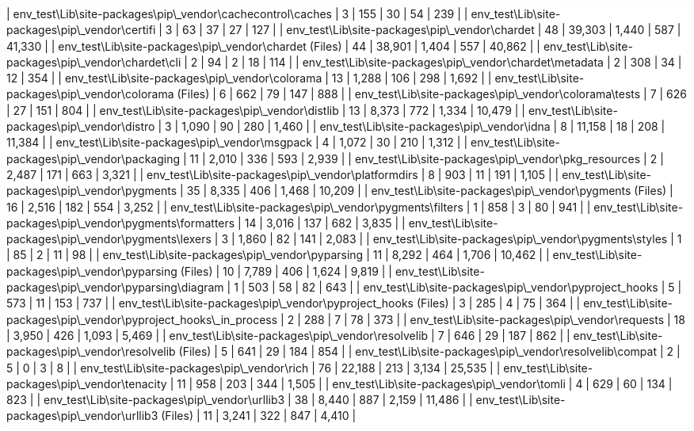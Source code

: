| env_test\\Lib\\site-packages\\pip\\_vendor\\cachecontrol\\caches | 3 | 155 | 30 | 54 | 239 |
| env_test\\Lib\\site-packages\\pip\\_vendor\\certifi | 3 | 63 | 37 | 27 | 127 |
| env_test\\Lib\\site-packages\\pip\\_vendor\\chardet | 48 | 39,303 | 1,440 | 587 | 41,330 |
| env_test\\Lib\\site-packages\\pip\\_vendor\\chardet (Files) | 44 | 38,901 | 1,404 | 557 | 40,862 |
| env_test\\Lib\\site-packages\\pip\\_vendor\\chardet\\cli | 2 | 94 | 2 | 18 | 114 |
| env_test\\Lib\\site-packages\\pip\\_vendor\\chardet\\metadata | 2 | 308 | 34 | 12 | 354 |
| env_test\\Lib\\site-packages\\pip\\_vendor\\colorama | 13 | 1,288 | 106 | 298 | 1,692 |
| env_test\\Lib\\site-packages\\pip\\_vendor\\colorama (Files) | 6 | 662 | 79 | 147 | 888 |
| env_test\\Lib\\site-packages\\pip\\_vendor\\colorama\\tests | 7 | 626 | 27 | 151 | 804 |
| env_test\\Lib\\site-packages\\pip\\_vendor\\distlib | 13 | 8,373 | 772 | 1,334 | 10,479 |
| env_test\\Lib\\site-packages\\pip\\_vendor\\distro | 3 | 1,090 | 90 | 280 | 1,460 |
| env_test\\Lib\\site-packages\\pip\\_vendor\\idna | 8 | 11,158 | 18 | 208 | 11,384 |
| env_test\\Lib\\site-packages\\pip\\_vendor\\msgpack | 4 | 1,072 | 30 | 210 | 1,312 |
| env_test\\Lib\\site-packages\\pip\\_vendor\\packaging | 11 | 2,010 | 336 | 593 | 2,939 |
| env_test\\Lib\\site-packages\\pip\\_vendor\\pkg_resources | 2 | 2,487 | 171 | 663 | 3,321 |
| env_test\\Lib\\site-packages\\pip\\_vendor\\platformdirs | 8 | 903 | 11 | 191 | 1,105 |
| env_test\\Lib\\site-packages\\pip\\_vendor\\pygments | 35 | 8,335 | 406 | 1,468 | 10,209 |
| env_test\\Lib\\site-packages\\pip\\_vendor\\pygments (Files) | 16 | 2,516 | 182 | 554 | 3,252 |
| env_test\\Lib\\site-packages\\pip\\_vendor\\pygments\\filters | 1 | 858 | 3 | 80 | 941 |
| env_test\\Lib\\site-packages\\pip\\_vendor\\pygments\\formatters | 14 | 3,016 | 137 | 682 | 3,835 |
| env_test\\Lib\\site-packages\\pip\\_vendor\\pygments\\lexers | 3 | 1,860 | 82 | 141 | 2,083 |
| env_test\\Lib\\site-packages\\pip\\_vendor\\pygments\\styles | 1 | 85 | 2 | 11 | 98 |
| env_test\\Lib\\site-packages\\pip\\_vendor\\pyparsing | 11 | 8,292 | 464 | 1,706 | 10,462 |
| env_test\\Lib\\site-packages\\pip\\_vendor\\pyparsing (Files) | 10 | 7,789 | 406 | 1,624 | 9,819 |
| env_test\\Lib\\site-packages\\pip\\_vendor\\pyparsing\\diagram | 1 | 503 | 58 | 82 | 643 |
| env_test\\Lib\\site-packages\\pip\\_vendor\\pyproject_hooks | 5 | 573 | 11 | 153 | 737 |
| env_test\\Lib\\site-packages\\pip\\_vendor\\pyproject_hooks (Files) | 3 | 285 | 4 | 75 | 364 |
| env_test\\Lib\\site-packages\\pip\\_vendor\\pyproject_hooks\\_in_process | 2 | 288 | 7 | 78 | 373 |
| env_test\\Lib\\site-packages\\pip\\_vendor\\requests | 18 | 3,950 | 426 | 1,093 | 5,469 |
| env_test\\Lib\\site-packages\\pip\\_vendor\\resolvelib | 7 | 646 | 29 | 187 | 862 |
| env_test\\Lib\\site-packages\\pip\\_vendor\\resolvelib (Files) | 5 | 641 | 29 | 184 | 854 |
| env_test\\Lib\\site-packages\\pip\\_vendor\\resolvelib\\compat | 2 | 5 | 0 | 3 | 8 |
| env_test\\Lib\\site-packages\\pip\\_vendor\\rich | 76 | 22,188 | 213 | 3,134 | 25,535 |
| env_test\\Lib\\site-packages\\pip\\_vendor\\tenacity | 11 | 958 | 203 | 344 | 1,505 |
| env_test\\Lib\\site-packages\\pip\\_vendor\\tomli | 4 | 629 | 60 | 134 | 823 |
| env_test\\Lib\\site-packages\\pip\\_vendor\\urllib3 | 38 | 8,440 | 887 | 2,159 | 11,486 |
| env_test\\Lib\\site-packages\\pip\\_vendor\\urllib3 (Files) | 11 | 3,241 | 322 | 847 | 4,410 |